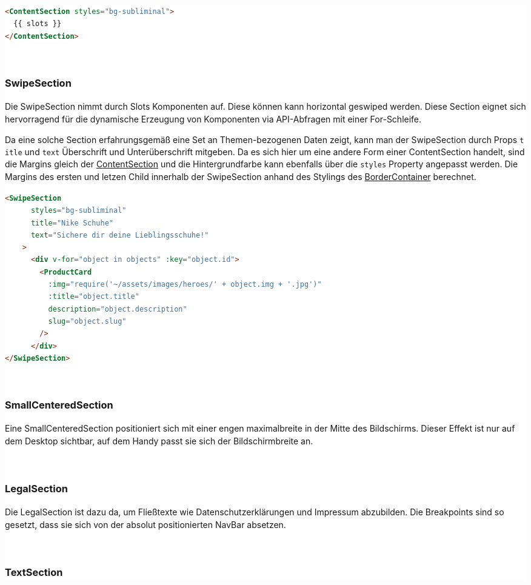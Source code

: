 ```html
<ContentSection styles="bg-subliminal">
  {{ slots }}
</ContentSection>
```

<br>

### SwipeSection

Die SwipeSection nimmt durch Slots Komponenten auf. Diese können kann horizontal geswiped werden. Diese Section eignet sich hervorragend für die dynamische Erzeugung von Komponenten via API-Abfragen mit einer For-Schleife.

Da eine solche Section erfahrungsgemäß eine Set an Themen-bezogenen Daten zeigt, kann man der SwipeSection durch Props ```title``` und ```text``` Überschrift und Unterüberschrift mitgeben. Da es sich hier um eine andere Form einer ContentSection handelt, sind die Margins gleich der [ContentSection](#contentsection) und die Hintergrundfarbe kann ebenfalls über die ```styles``` Property angepasst werden. Die Margins des ersten und letzen Child innerhalb der SwipeSection anhand des Stylings des [BorderContainer](#bordercontainer) berechnet.

```html
<SwipeSection
      styles="bg-subliminal"
      title="Nike Schuhe"
      text="Sichere dir deine Lieblingsschuhe!"
    >
      <div v-for="object in objects" :key="object.id">
        <ProductCard
          :img="require('~/assets/images/heroes/' + object.img + '.jpg')"
          :title="object.title"
          description="object.description"
          slug="object.slug"
        />
      </div>
</SwipeSection>
```

<br>

### SmallCenteredSection

Eine SmallCenteredSection positioniert sich mit einer engen maximalbreite in der Mitte des Bildschirms. Dieser Effekt ist nur auf dem Desktop sichtbar, auf dem Handy passt sie sich der Bildschirmbreite an.

<br>

### LegalSection

Die LegalSection ist dazu da, um Fließtexte wie Datenschutzerklärungen und Impressum abzubilden. Die Breakpoints sind so gesetzt, dass sie sich von der absolut positionierten NavBar absetzen.

<br>

### TextSection
